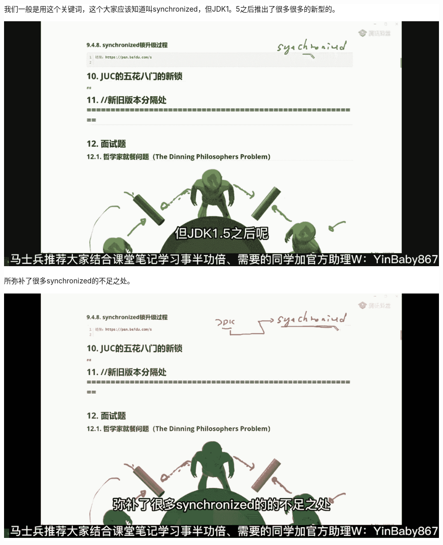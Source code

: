 我们一般是用这个关键词，这个大家应该知道叫synchronized，但JDK1。5之后推出了很多很多的新型的。



![](img/080d8048e1787df688be36e4edb03f82_9.png)

所弥补了很多synchronized的不足之处。

![](img/080d8048e1787df688be36e4edb03f82_11.png)
